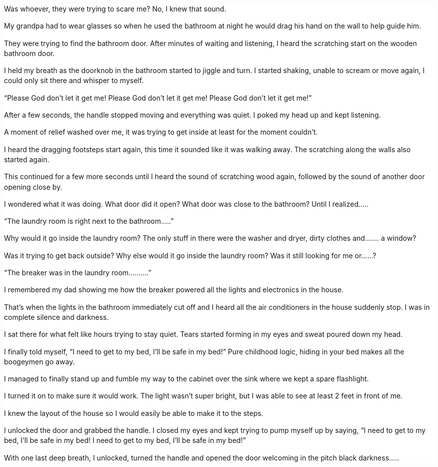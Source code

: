 Was whoever, they were trying to scare me? No, I knew that sound. 

My grandpa had to wear glasses so when he used the bathroom at night he would drag his hand on the wall to help guide him.

They were trying to find the bathroom door. After minutes of waiting and listening, I heard the scratching start on the wooden bathroom door.

I held my breath as the doorknob in the bathroom started to jiggle and turn. I started shaking, unable to scream or move again, I could only sit there and whisper to myself.

“Please God don’t let it get me! Please God don’t let it get me! Please God don’t let it get me!”

After a few seconds, the handle stopped moving and everything was quiet. I poked my head up and kept listening.

A moment of relief washed over me, it was trying to get inside at least for the moment couldn’t. 

I heard the dragging footsteps start again, this time it sounded like it was walking away. The scratching along the walls also started again. 

This continued for a few more seconds until I heard the sound of scratching wood again, followed by the sound of another door opening close by.

I wondered what it was doing. What door did it open? What door was close to the bathroom? Until I realized…..

“The laundry room is right next to the bathroom…..”

Why would it go inside the laundry room? The only stuff in there were the washer and dryer, dirty clothes and……. a window?

Was it trying to get back outside? Why else would it go inside the laundry room? Was it still looking for me or……?

“The breaker was in the laundry room……….”  

I remembered my dad showing me how the breaker powered all the lights and electronics in the house.

That’s when the lights in the bathroom immediately cut off and I heard all the air conditioners in the house suddenly stop. I was in complete silence and darkness.

I sat there for what felt like hours trying to stay quiet. Tears started forming in my eyes and sweat poured down my head.

I finally told myself, “I need to get to my bed, I’ll be safe in my bed!” Pure childhood logic, hiding in your bed makes all the boogeymen go away. 

I managed to finally stand up and fumble my way to the cabinet over the sink where we kept a spare flashlight. 

I turned it on to make sure it would work. The light wasn’t super bright, but I was able to see at least 2 feet in front of me. 

I knew the layout of the house so I would easily be able to make it to the steps.

I unlocked the door and grabbed the handle. I closed my eyes and kept trying to pump myself up by saying, “I need to get to my bed, I’ll be safe in my bed! I need to get to my bed, I’ll be safe in my bed!”

With one last deep breath, I unlocked, turned the handle and opened the door welcoming in the pitch black darkness…..
